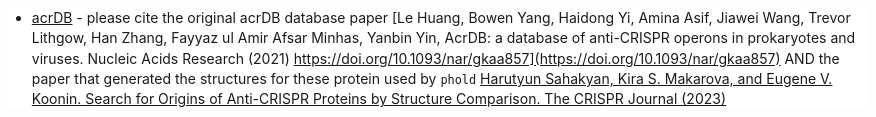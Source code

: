 * [acrDB](https://bcb.unl.edu/AcrDB/) - please cite the original acrDB database paper [Le Huang, Bowen Yang, Haidong Yi, Amina Asif, Jiawei Wang, Trevor Lithgow, Han Zhang, Fayyaz ul Amir Afsar Minhas, Yanbin Yin, AcrDB: a database of anti-CRISPR operons in prokaryotes and viruses. Nucleic Acids Research (2021) https://doi.org/10.1093/nar/gkaa857](https://doi.org/10.1093/nar/gkaa857) AND the paper that generated the structures for these protein used by `phold` [Harutyun Sahakyan, Kira S. Makarova, and Eugene V. Koonin. Search for Origins of Anti-CRISPR Proteins by Structure Comparison. The CRISPR Journal (2023)](https://doi.org/10.1089/crispr.2023.0011)


